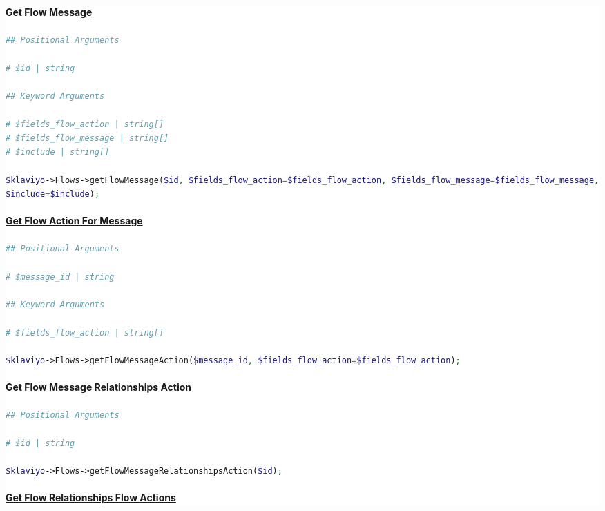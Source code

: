 


#### [Get Flow Message](https://developers.klaviyo.com/en/v2023-02-22/reference/get_flow_message)

```php
## Positional Arguments

# $id | string

## Keyword Arguments

# $fields_flow_action | string[]
# $fields_flow_message | string[]
# $include | string[]

$klaviyo->Flows->getFlowMessage($id, $fields_flow_action=$fields_flow_action, $fields_flow_message=$fields_flow_message, $include=$include);
```




#### [Get Flow Action For Message](https://developers.klaviyo.com/en/v2023-02-22/reference/get_flow_message_action)

```php
## Positional Arguments

# $message_id | string

## Keyword Arguments

# $fields_flow_action | string[]

$klaviyo->Flows->getFlowMessageAction($message_id, $fields_flow_action=$fields_flow_action);
```




#### [Get Flow Message Relationships Action](https://developers.klaviyo.com/en/v2023-02-22/reference/get_flow_message_relationships_action)

```php
## Positional Arguments

# $id | string

$klaviyo->Flows->getFlowMessageRelationshipsAction($id);
```




#### [Get Flow Relationships Flow Actions](https://developers.klaviyo.com/en/v2023-02-22/reference/get_flow_relationships_flow_actions)
